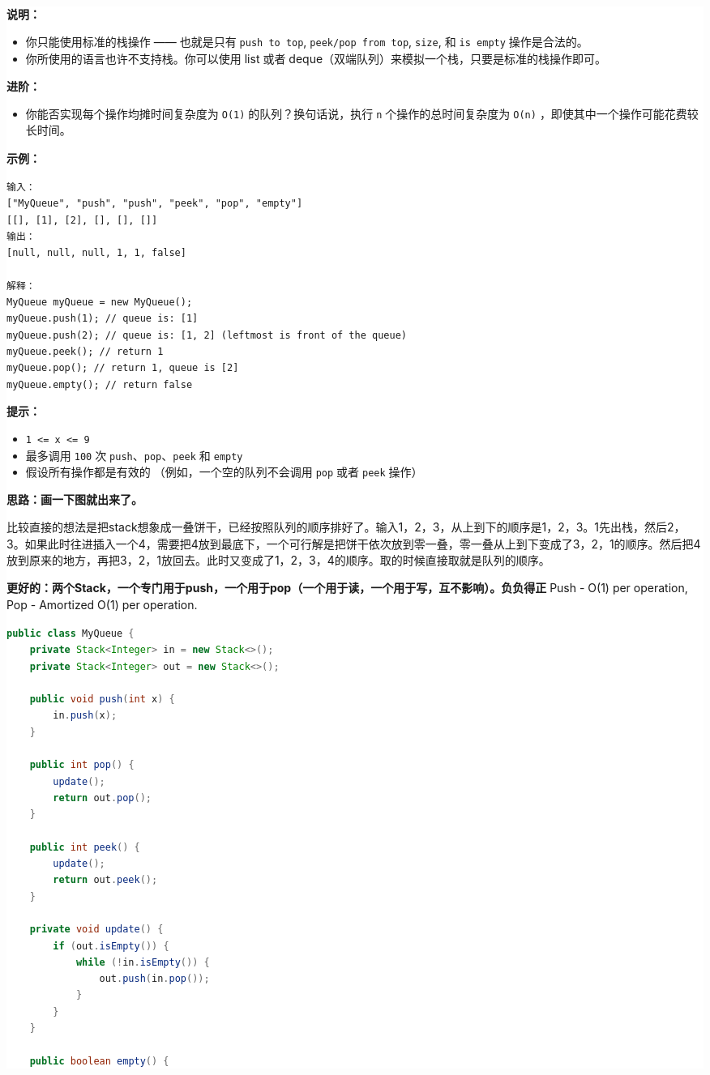 **说明：**

*   你只能使用标准的栈操作 —— 也就是只有 `push to top`, `peek/pop from top`, `size`, 和 `is empty` 操作是合法的。
*   你所使用的语言也许不支持栈。你可以使用 list 或者 deque（双端队列）来模拟一个栈，只要是标准的栈操作即可。

**进阶：**

*   你能否实现每个操作均摊时间复杂度为 `O(1)` 的队列？换句话说，执行 `n` 个操作的总时间复杂度为 `O(n)` ，即使其中一个操作可能花费较长时间。

**示例：**

```
输入：
["MyQueue", "push", "push", "peek", "pop", "empty"]
[[], [1], [2], [], [], []]
输出：
[null, null, null, 1, 1, false]

解释：
MyQueue myQueue = new MyQueue();
myQueue.push(1); // queue is: [1]
myQueue.push(2); // queue is: [1, 2] (leftmost is front of the queue)
myQueue.peek(); // return 1
myQueue.pop(); // return 1, queue is [2]
myQueue.empty(); // return false
```

**提示：**

*   `1 <= x <= 9`
*   最多调用 `100` 次 `push`、`pop`、`peek` 和 `empty`
*   假设所有操作都是有效的 （例如，一个空的队列不会调用 `pop` 或者 `peek` 操作）

**思路：画一下图就出来了。**

比较直接的想法是把stack想象成一叠饼干，已经按照队列的顺序排好了。输入1，2，3，从上到下的顺序是1，2，3。1先出栈，然后2，3。如果此时往进插入一个4，需要把4放到最底下，一个可行解是把饼干依次放到零一叠，零一叠从上到下变成了3，2，1的顺序。然后把4放到原来的地方，再把3，2，1放回去。此时又变成了1，2，3，4的顺序。取的时候直接取就是队列的顺序。

**更好的：两个Stack，一个专门用于push，一个用于pop（一个用于读，一个用于写，互不影响）。负负得正** 
Push - O(1) per operation, Pop - Amortized O(1) per operation.  

```java
public class MyQueue {
    private Stack<Integer> in = new Stack<>();
    private Stack<Integer> out = new Stack<>();

    public void push(int x) {
        in.push(x);
    }

    public int pop() {
        update();
        return out.pop();
    }

    public int peek() {
        update();
        return out.peek();
    }

    private void update() {
        if (out.isEmpty()) {
            while (!in.isEmpty()) {
                out.push(in.pop());
            }
        }
    }

    public boolean empty() {
```